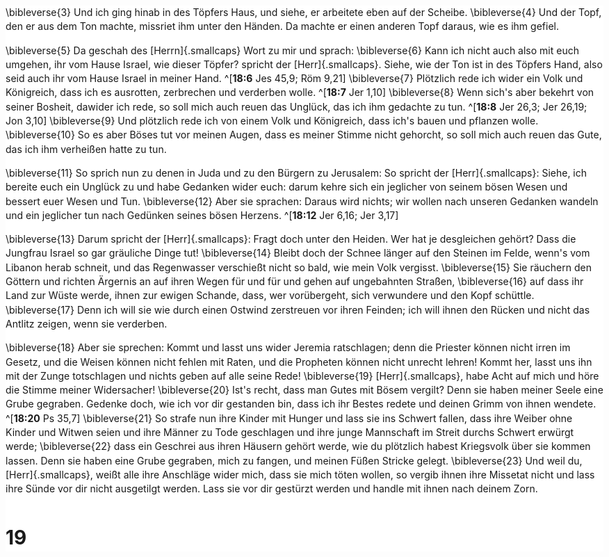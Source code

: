 
\bibleverse{3} Und ich ging hinab in des Töpfers Haus, und siehe, er arbeitete eben auf der Scheibe. \bibleverse{4} Und der Topf, den er aus dem Ton machte, missriet ihm unter den Händen. Da machte er einen anderen Topf daraus, wie es ihm gefiel. 


\bibleverse{5} Da geschah des [Herrn]{.smallcaps} Wort zu mir und sprach: \bibleverse{6} Kann ich nicht auch also mit euch umgehen, ihr vom Hause Israel, wie dieser Töpfer? spricht der [Herr]{.smallcaps}. Siehe, wie der Ton ist in des Töpfers Hand, also seid auch ihr vom Hause Israel in meiner Hand. ^[**18:6** Jes 45,9; Röm 9,21] \bibleverse{7} Plötzlich rede ich wider ein Volk und Königreich, dass ich es ausrotten, zerbrechen und verderben wolle. ^[**18:7** Jer 1,10] \bibleverse{8} Wenn sich's aber bekehrt von seiner Bosheit, dawider ich rede, so soll mich auch reuen das Unglück, das ich ihm gedachte zu tun. ^[**18:8** Jer 26,3; Jer 26,19; Jon 3,10] \bibleverse{9} Und plötzlich rede ich von einem Volk und Königreich, dass ich's bauen und pflanzen wolle. \bibleverse{10} So es aber Böses tut vor meinen Augen, dass es meiner Stimme nicht gehorcht, so soll mich auch reuen das Gute, das ich ihm verheißen hatte zu tun. 

  

\bibleverse{11} So sprich nun zu denen in Juda und zu den Bürgern zu Jerusalem: So spricht der [Herr]{.smallcaps}: Siehe, ich bereite euch ein Unglück zu und habe Gedanken wider euch: darum kehre sich ein jeglicher von seinem bösen Wesen und bessert euer Wesen und Tun. \bibleverse{12} Aber sie sprachen: Daraus wird nichts; wir wollen nach unseren Gedanken wandeln und ein jeglicher tun nach Gedünken seines bösen Herzens. 
^[**18:12** Jer 6,16; Jer 3,17] 


\bibleverse{13} Darum spricht der [Herr]{.smallcaps}: Fragt doch unter den Heiden. Wer hat je desgleichen gehört? Dass die Jungfrau Israel so gar gräuliche Dinge tut! \bibleverse{14} Bleibt doch der Schnee länger auf den Steinen im Felde, wenn's vom Libanon herab schneit, und das Regenwasser verschießt nicht so bald, wie mein Volk vergisst. \bibleverse{15} Sie räuchern den Göttern und richten Ärgernis an auf ihren Wegen für und für und gehen auf ungebahnten Straßen, \bibleverse{16} auf dass ihr Land zur Wüste werde, ihnen zur ewigen Schande, dass, wer vorübergeht, sich verwundere und den Kopf schüttle. \bibleverse{17} Denn ich will sie wie durch einen Ostwind zerstreuen vor ihren Feinden; ich will ihnen den Rücken und nicht das Antlitz zeigen, wenn sie verderben. 


\bibleverse{18} Aber sie sprechen: Kommt und lasst uns wider Jeremia ratschlagen; denn die Priester können nicht irren im Gesetz, und die Weisen können nicht fehlen mit Raten, und die Propheten können nicht unrecht lehren! Kommt her, lasst uns ihn mit der Zunge totschlagen und nichts geben auf alle seine Rede! \bibleverse{19} [Herr]{.smallcaps}, habe Acht auf mich und höre die Stimme meiner Widersacher! \bibleverse{20} Ist's recht, dass man Gutes mit Bösem vergilt? Denn sie haben meiner Seele eine Grube gegraben. Gedenke doch, wie ich vor dir gestanden bin, dass ich ihr Bestes redete und deinen Grimm von ihnen wendete. 
^[**18:20** Ps 35,7] 
\bibleverse{21} So strafe nun ihre Kinder mit Hunger und lass sie ins Schwert fallen, dass ihre Weiber ohne Kinder und Witwen seien und ihre Männer zu Tode geschlagen und ihre junge Mannschaft im Streit durchs Schwert erwürgt werde; \bibleverse{22} dass ein Geschrei aus ihren Häusern gehört werde, wie du plötzlich habest Kriegsvolk über sie kommen lassen. Denn sie haben eine Grube gegraben, mich zu fangen, und meinen Füßen Stricke gelegt. \bibleverse{23} Und weil du, [Herr]{.smallcaps}, weißt alle ihre Anschläge wider mich, dass sie mich töten wollen, so vergib ihnen ihre Missetat nicht und lass ihre Sünde vor dir nicht ausgetilgt werden. Lass sie vor dir gestürzt werden und handle mit ihnen nach deinem Zorn.
# 19